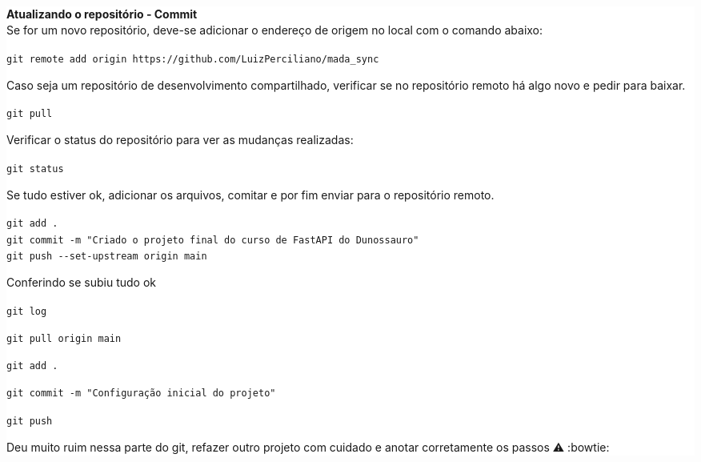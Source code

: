 




__Atualizando o repositório - Commit__ <br>
Se for um novo repositório, deve-se adicionar o endereço de origem no local com o comando abaixo:

~~~shell
git remote add origin https://github.com/LuizPerciliano/mada_sync
~~~

Caso seja um repositório de desenvolvimento compartilhado, verificar se no repositório remoto há algo novo e pedir para baixar.
~~~shell
git pull
~~~

Verificar o status do repositório para ver as mudanças realizadas:
~~~shell
git status
~~~

Se tudo estiver ok, adicionar os arquivos, comitar e por fim enviar para o repositório remoto.
~~~shell
git add . 
git commit -m "Criado o projeto final do curso de FastAPI do Dunossauro"
git push --set-upstream origin main 
~~~

Conferindo se subiu tudo ok
~~~shell
git log
~~~







~~~shell
git pull origin main
~~~

~~~shell
git add .
~~~

~~~shell
git commit -m "Configuração inicial do projeto"
~~~

~~~shell
git push
~~~


Deu muito ruim nessa parte do git, refazer outro projeto com cuidado e anotar corretamente os passos ⚠ :bowtie:







